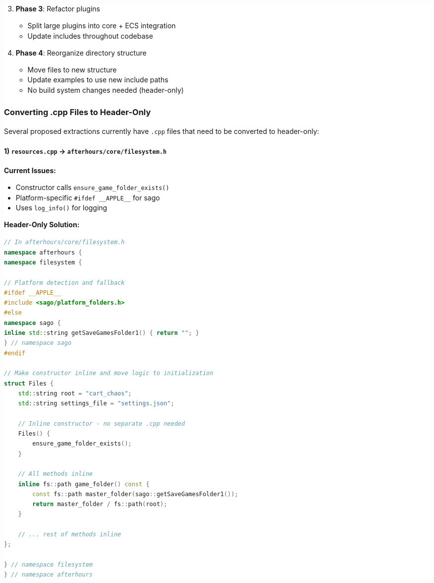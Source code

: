 3. **Phase 3**: Refactor plugins
   - Split large plugins into core + ECS integration
   - Update includes throughout codebase

4. **Phase 4**: Reorganize directory structure
   - Move files to new structure
   - Update examples to use new include paths
   - No build system changes needed (header-only)

### Converting .cpp Files to Header-Only

Several proposed extractions currently have `.cpp` files that need to be converted to header-only:

#### 1) `resources.cpp` → `afterhours/core/filesystem.h`
**Current Issues:**
- Constructor calls `ensure_game_folder_exists()`
- Platform-specific `#ifdef __APPLE__` for sago
- Uses `log_info()` for logging

**Header-Only Solution:**
```cpp
// In afterhours/core/filesystem.h
namespace afterhours {
namespace filesystem {

// Platform detection and fallback
#ifdef __APPLE__
#include <sago/platform_folders.h>
#else
namespace sago {
inline std::string getSaveGamesFolder1() { return ""; }
} // namespace sago
#endif

// Make constructor inline and move logic to initialization
struct Files {
    std::string root = "cart_chaos";
    std::string settings_file = "settings.json";
    
    // Inline constructor - no separate .cpp needed
    Files() { 
        ensure_game_folder_exists(); 
    }
    
    // All methods inline
    inline fs::path game_folder() const {
        const fs::path master_folder(sago::getSaveGamesFolder1());
        return master_folder / fs::path(root);
    }
    
    // ... rest of methods inline
};

} // namespace filesystem
} // namespace afterhours
```
